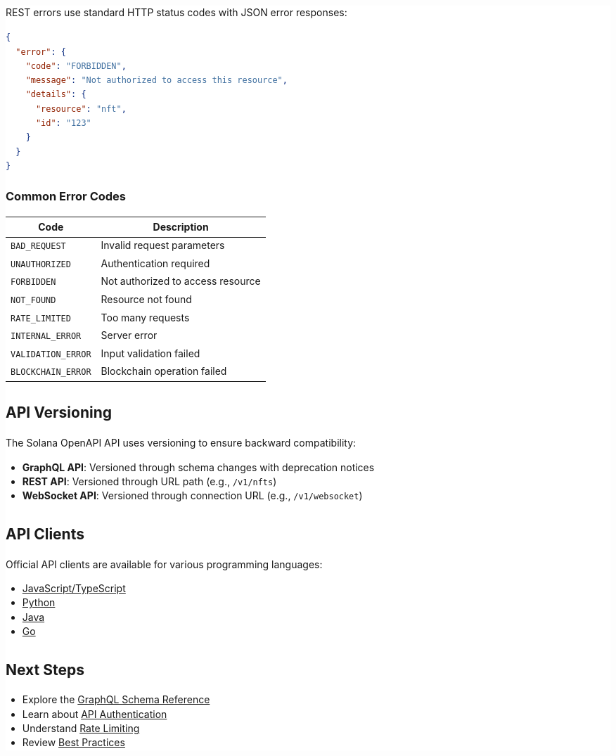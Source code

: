 REST errors use standard HTTP status codes with JSON error responses:

```json
{
  "error": {
    "code": "FORBIDDEN",
    "message": "Not authorized to access this resource",
    "details": {
      "resource": "nft",
      "id": "123"
    }
  }
}
```

### Common Error Codes

| Code | Description |
|------|-------------|
| `BAD_REQUEST` | Invalid request parameters |
| `UNAUTHORIZED` | Authentication required |
| `FORBIDDEN` | Not authorized to access resource |
| `NOT_FOUND` | Resource not found |
| `RATE_LIMITED` | Too many requests |
| `INTERNAL_ERROR` | Server error |
| `VALIDATION_ERROR` | Input validation failed |
| `BLOCKCHAIN_ERROR` | Blockchain operation failed |

## API Versioning

The Solana OpenAPI API uses versioning to ensure backward compatibility:

- **GraphQL API**: Versioned through schema changes with deprecation notices
- **REST API**: Versioned through URL path (e.g., `/v1/nfts`)
- **WebSocket API**: Versioned through connection URL (e.g., `/v1/websocket`)

## API Clients

Official API clients are available for various programming languages:

- [JavaScript/TypeScript](./clients/javascript.md)
- [Python](./clients/python.md)
- [Java](./clients/java.md)
- [Go](./clients/go.md)

## Next Steps

- Explore the [GraphQL Schema Reference](./graphql-schema.md)
- Learn about [API Authentication](./authentication.md)
- Understand [Rate Limiting](./rate-limiting.md)
- Review [Best Practices](./best-practices.md)
